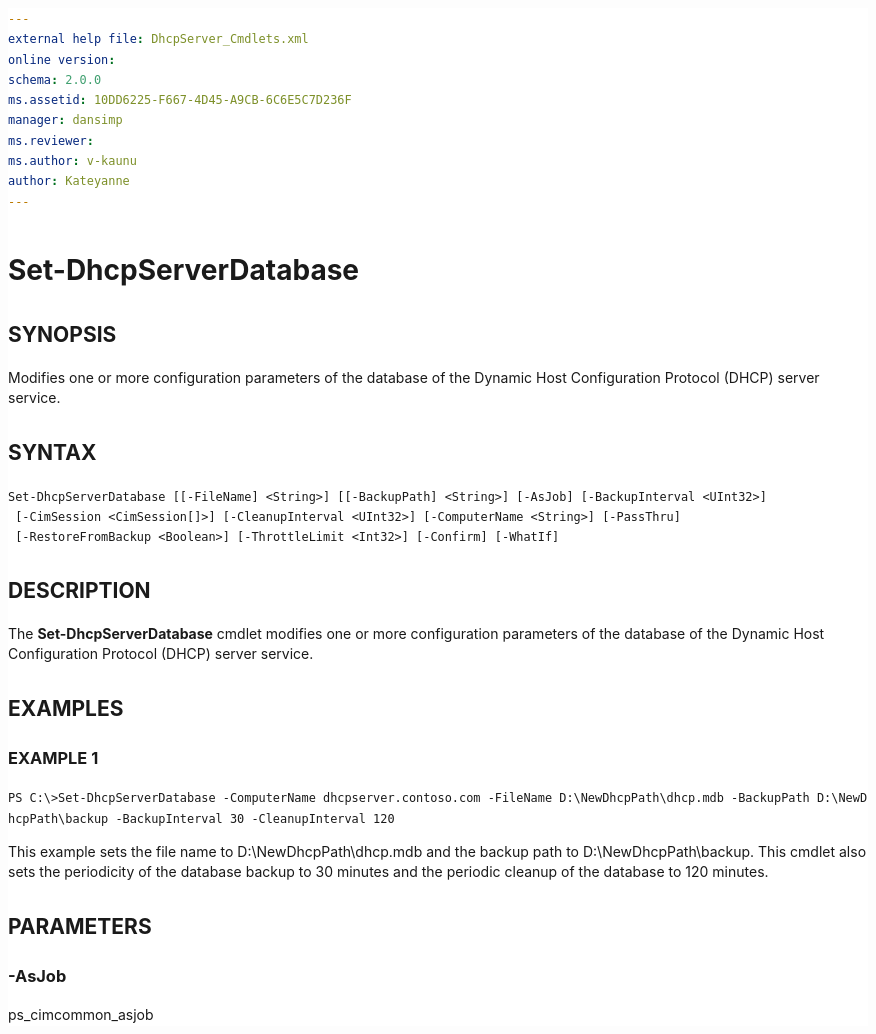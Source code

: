 ```yaml
---
external help file: DhcpServer_Cmdlets.xml
online version: 
schema: 2.0.0
ms.assetid: 10DD6225-F667-4D45-A9CB-6C6E5C7D236F
manager: dansimp
ms.reviewer:
ms.author: v-kaunu
author: Kateyanne
---
```


# Set-DhcpServerDatabase

## SYNOPSIS
Modifies one or more configuration parameters of the database of the Dynamic Host Configuration Protocol (DHCP) server service.

## SYNTAX

```
Set-DhcpServerDatabase [[-FileName] <String>] [[-BackupPath] <String>] [-AsJob] [-BackupInterval <UInt32>]
 [-CimSession <CimSession[]>] [-CleanupInterval <UInt32>] [-ComputerName <String>] [-PassThru]
 [-RestoreFromBackup <Boolean>] [-ThrottleLimit <Int32>] [-Confirm] [-WhatIf]
```

## DESCRIPTION
The **Set-DhcpServerDatabase** cmdlet modifies one or more configuration parameters of the database of the Dynamic Host Configuration Protocol (DHCP) server service.

## EXAMPLES

### EXAMPLE 1
```
PS C:\>Set-DhcpServerDatabase -ComputerName dhcpserver.contoso.com -FileName D:\NewDhcpPath\dhcp.mdb -BackupPath D:\NewDhcpPath\backup -BackupInterval 30 -CleanupInterval 120
```

This example sets the file name to D:\NewDhcpPath\dhcp.mdb and the backup path to D:\NewDhcpPath\backup.
This cmdlet also sets the periodicity of the database backup to 30 minutes and the periodic cleanup of the database to 120 minutes.

## PARAMETERS

### -AsJob
ps_cimcommon_asjob
